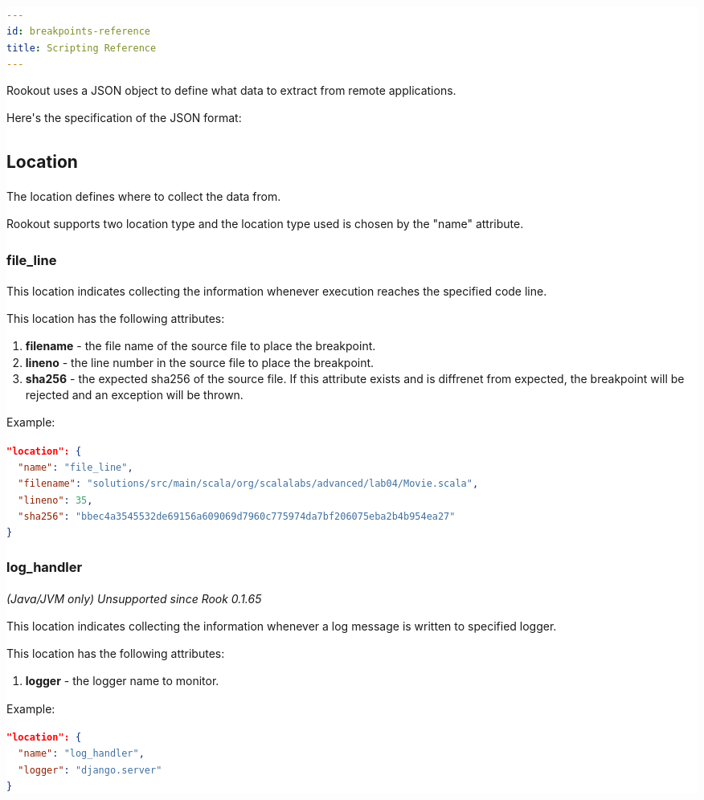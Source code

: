 ```yaml
---
id: breakpoints-reference
title: Scripting Reference
---
```



Rookout uses a JSON object to define what data to extract from remote applications.

Here's the specification of the JSON format:

## Location

The location defines where to collect the data from.

Rookout supports two location type and the location type used is chosen by the "name" attribute.

### file_line

This location indicates collecting the information whenever execution reaches the specified code line.

This location has the following attributes:
1. **filename** - the file name of the source file to place the breakpoint.
1. **lineno** - the line number in the source file to place the breakpoint.
1. **sha256** - the expected sha256 of the source file. If this attribute exists and is diffrenet from expected, 
the breakpoint will be rejected and an exception will be thrown.

Example:
```json
"location": {
  "name": "file_line",
  "filename": "solutions/src/main/scala/org/scalalabs/advanced/lab04/Movie.scala",
  "lineno": 35,
  "sha256": "bbec4a3545532de69156a609069d7960c775974da7bf206075eba2b4b954ea27"
}
```  

### log_handler

*(Java/JVM only) Unsupported since Rook 0.1.65*

This location indicates collecting the information whenever a log message is written to specified logger.

This location has the following attributes:
1. **logger** - the logger name to monitor.

Example:
```json
"location": {
  "name": "log_handler",
  "logger": "django.server"
}
```  
